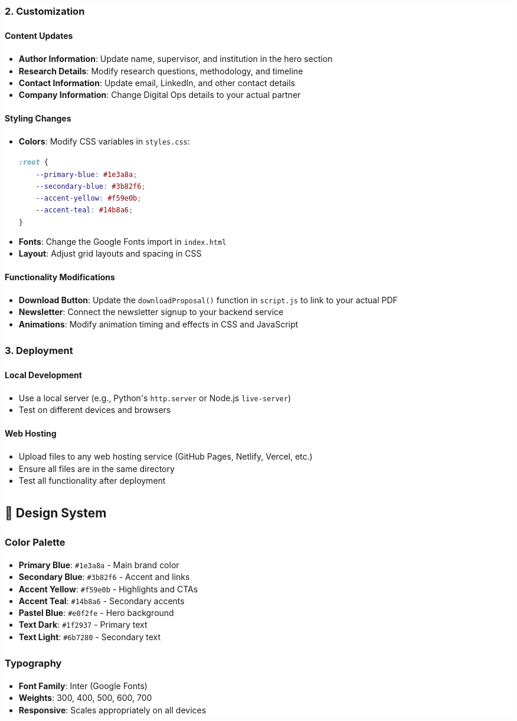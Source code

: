 ### 2. Customization

#### Content Updates
- **Author Information**: Update name, supervisor, and institution in the hero section
- **Research Details**: Modify research questions, methodology, and timeline
- **Contact Information**: Update email, LinkedIn, and other contact details
- **Company Information**: Change Digital Ops details to your actual partner

#### Styling Changes
- **Colors**: Modify CSS variables in `styles.css`:
  ```css
  :root {
      --primary-blue: #1e3a8a;
      --secondary-blue: #3b82f6;
      --accent-yellow: #f59e0b;
      --accent-teal: #14b8a6;
  }
  ```
- **Fonts**: Change the Google Fonts import in `index.html`
- **Layout**: Adjust grid layouts and spacing in CSS

#### Functionality Modifications
- **Download Button**: Update the `downloadProposal()` function in `script.js` to link to your actual PDF
- **Newsletter**: Connect the newsletter signup to your backend service
- **Animations**: Modify animation timing and effects in CSS and JavaScript

### 3. Deployment

#### Local Development
- Use a local server (e.g., Python's `http.server` or Node.js `live-server`)
- Test on different devices and browsers

#### Web Hosting
- Upload files to any web hosting service (GitHub Pages, Netlify, Vercel, etc.)
- Ensure all files are in the same directory
- Test all functionality after deployment

## 🎨 Design System

### Color Palette
- **Primary Blue**: `#1e3a8a` - Main brand color
- **Secondary Blue**: `#3b82f6` - Accent and links
- **Accent Yellow**: `#f59e0b` - Highlights and CTAs
- **Accent Teal**: `#14b8a6` - Secondary accents
- **Pastel Blue**: `#e0f2fe` - Hero background
- **Text Dark**: `#1f2937` - Primary text
- **Text Light**: `#6b7280` - Secondary text

### Typography
- **Font Family**: Inter (Google Fonts)
- **Weights**: 300, 400, 500, 600, 700
- **Responsive**: Scales appropriately on all devices
